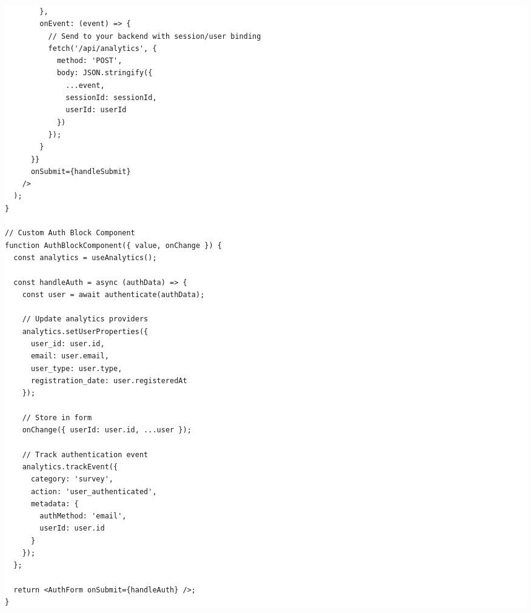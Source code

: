 ```tsx
        },
        onEvent: (event) => {
          // Send to your backend with session/user binding
          fetch('/api/analytics', {
            method: 'POST',
            body: JSON.stringify({
              ...event,
              sessionId: sessionId,
              userId: userId
            })
          });
        }
      }}
      onSubmit={handleSubmit}
    />
  );
}

// Custom Auth Block Component
function AuthBlockComponent({ value, onChange }) {
  const analytics = useAnalytics();

  const handleAuth = async (authData) => {
    const user = await authenticate(authData);

    // Update analytics providers
    analytics.setUserProperties({
      user_id: user.id,
      email: user.email,
      user_type: user.type,
      registration_date: user.registeredAt
    });

    // Store in form
    onChange({ userId: user.id, ...user });

    // Track authentication event
    analytics.trackEvent({
      category: 'survey',
      action: 'user_authenticated',
      metadata: {
        authMethod: 'email',
        userId: user.id
      }
    });
  };

  return <AuthForm onSubmit={handleAuth} />;
}
```
